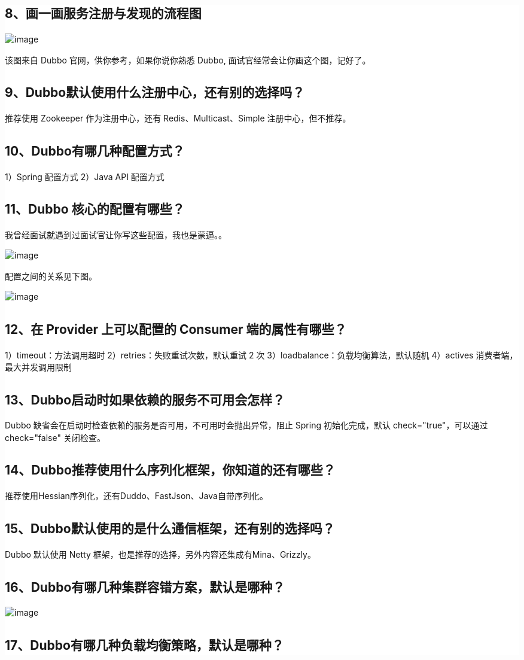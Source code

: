 ## **8、画一画服务注册与发现的流程图**

![image](https://picgo.xingenhi.cn//typoraclip_image005107ec406-3a81-42be-936a-bc22cf0a9bb5.png)

该图来自 Dubbo 官网，供你参考，如果你说你熟悉 Dubbo, 面试官经常会让你画这个图，记好了。

## **9、Dubbo默认使用什么注册中心，还有别的选择吗？**

推荐使用 Zookeeper 作为注册中心，还有 Redis、Multicast、Simple 注册中心，但不推荐。

## **10、Dubbo有哪几种配置方式？**

1）Spring 配置方式
2）Java API 配置方式

## **11、Dubbo 核心的配置有哪些？**

我曾经面试就遇到过面试官让你写这些配置，我也是蒙逼。。

![image](https://picgo.xingenhi.cn//typoraclip_image006b44a61f9-9a0a-4e63-9285-45a48026110b.png)

配置之间的关系见下图。

![image](https://picgo.xingenhi.cn//typoraclip_image0075d7c7732-c553-45ba-9676-114cc8c09ceb.png)

## **12、在 Provider 上可以配置的 Consumer 端的属性有哪些？**

1）timeout：方法调用超时
2）retries：失败重试次数，默认重试 2 次
3）loadbalance：负载均衡算法，默认随机
4）actives 消费者端，最大并发调用限制

## **13、Dubbo启动时如果依赖的服务不可用会怎样？**

Dubbo 缺省会在启动时检查依赖的服务是否可用，不可用时会抛出异常，阻止 Spring 初始化完成，默认 check="true"，可以通过 check="false" 关闭检查。

## **14、Dubbo推荐使用什么序列化框架，你知道的还有哪些？**

推荐使用Hessian序列化，还有Duddo、FastJson、Java自带序列化。

## **15、Dubbo默认使用的是什么通信框架，还有别的选择吗？**

Dubbo 默认使用 Netty 框架，也是推荐的选择，另外内容还集成有Mina、Grizzly。

## **16、Dubbo有哪几种集群容错方案，默认是哪种？**

![image](https://picgo.xingenhi.cn//typoraclip_image00806973275-8522-4c3d-9d72-d68f266de289.png)

## **17、Dubbo有哪几种负载均衡策略，默认是哪种？**
